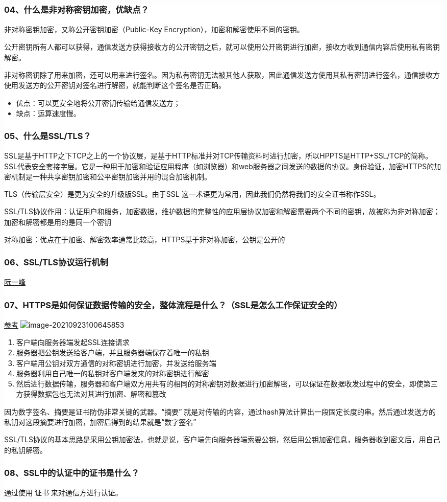 



### 04、什么是非对称密钥加密，优缺点？

非对称密钥加密，又称公开密钥加密（Public-Key Encryption），加密和解密使用不同的密钥。

公开密钥所有人都可以获得，通信发送方获得接收方的公开密钥之后，就可以使用公开密钥进行加密，接收方收到通信内容后使用私有密钥解密。

非对称密钥除了用来加密，还可以用来进行签名。因为私有密钥无法被其他人获取，因此通信发送方使用其私有密钥进行签名，通信接收方使用发送方的公开密钥对签名进行解密，就能判断这个签名是否正确。

- 优点：可以更安全地将公开密钥传输给通信发送方；
- 缺点：运算速度慢。





### 05、什么是SSL/TLS？

SSL是基于HTTP之下TCP之上的一个协议层，是基于HTTP标准并对TCP传输资料时进行加密，所以HPPTS是HTTP+SSL/TCP的简称。
SSL代表安全套接字层。它是一种用于加密和验证应用程序（如浏览器）和web服务器之间发送的数据的协议。身份验证，加密HTTPS的加密机制是一种共享密钥加密和公平密钥加密并用的混合加密机制。

TLS（传输层安全）是更为安全的升级版SSL。由于SSL 这一术语更为常用，因此我们仍然将我们的安全证书称作SSL。

SSL/TLS协议作用：认证用户和服务，加密数据，维护数据的完整性的应用层协议加密和解密需要两个不同的密钥，故被称为非对称加密；加密和解密都是用的是同一个密钥

对称加密：优点在于加密、解密效率通常比较高，HTTPS基于非对称加密，公钥是公开的





### 06、SSL/TLS协议运行机制

[阮一峰](https://www.ruanyifeng.com/blog/2014/02/ssl_tls.html)





### 07、HTTPS是如何保证数据传输的安全，整体流程是什么？（SSL是怎么工作保证安全的）

[参考](https://blog.51cto.com/u_15162069/2902685)
![image-20210923100645853](https://gitee.com/ClimberCoding/picturebed/raw/master/img/image-20210923100645853.png)

1. 客户端向服务器端发起SSL连接请求
2. 服务器把公钥发送给客户端，并且服务器端保存着唯一的私钥
3. 客户端用公钥对双方通信的对称密钥进行加密，并发送给服务端
4. 服务器利用自己唯一的私钥对客户端发来的对称密钥进行解密
5. 然后进行数据传输，服务器和客户端双方用共有的相同的对称密钥对数据进行加密解密，可以保证在数据收发过程中的安全，即使第三方获得数据包也无法对其进行加密、解密和篡改

因为数字签名、摘要是证书防伪非常关键的武器。“摘要” 就是对传输的内容，通过hash算法计算出一段固定长度的串。然后通过发送方的私钥对这段摘要进行加密，加密后得到的结果就是“数字签名”

SSL/TLS协议的基本思路是采用公钥加密法，也就是说，客户端先向服务器端索要公钥，然后用公钥加密信息，服务器收到密文后，用自己的私钥解密。





### 08、SSL中的认证中的证书是什么？

通过使用 证书 来对通信方进行认证。
